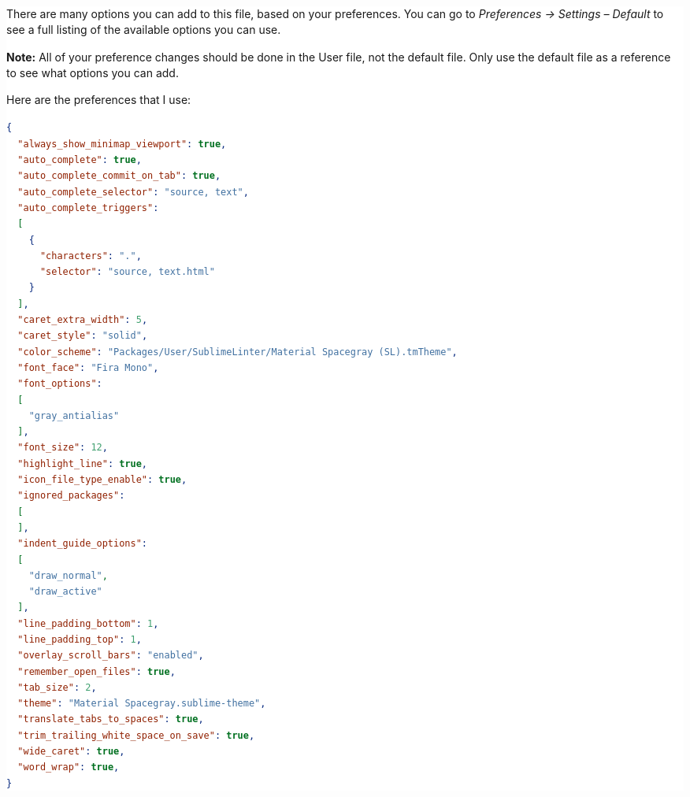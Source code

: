 There are many options you can add to this file, based on your preferences. You can go to *Preferences -> Settings – Default* to see a full listing of the available options you can use.

**Note:** All of your preference changes should be done in the User file, not the default file. Only use the default file as a reference to see what options you can add.

Here are the preferences that I use:

```json
{
  "always_show_minimap_viewport": true,
  "auto_complete": true,
  "auto_complete_commit_on_tab": true,
  "auto_complete_selector": "source, text",
  "auto_complete_triggers":
  [
    {
      "characters": ".",
      "selector": "source, text.html"
    }
  ],
  "caret_extra_width": 5,
  "caret_style": "solid",
  "color_scheme": "Packages/User/SublimeLinter/Material Spacegray (SL).tmTheme",
  "font_face": "Fira Mono",
  "font_options":
  [
    "gray_antialias"
  ],
  "font_size": 12,
  "highlight_line": true,
  "icon_file_type_enable": true,
  "ignored_packages":
  [
  ],
  "indent_guide_options":
  [
    "draw_normal",
    "draw_active"
  ],
  "line_padding_bottom": 1,
  "line_padding_top": 1,
  "overlay_scroll_bars": "enabled",
  "remember_open_files": true,
  "tab_size": 2,
  "theme": "Material Spacegray.sublime-theme",
  "translate_tabs_to_spaces": true,
  "trim_trailing_white_space_on_save": true,
  "wide_caret": true,
  "word_wrap": true,
}
```
